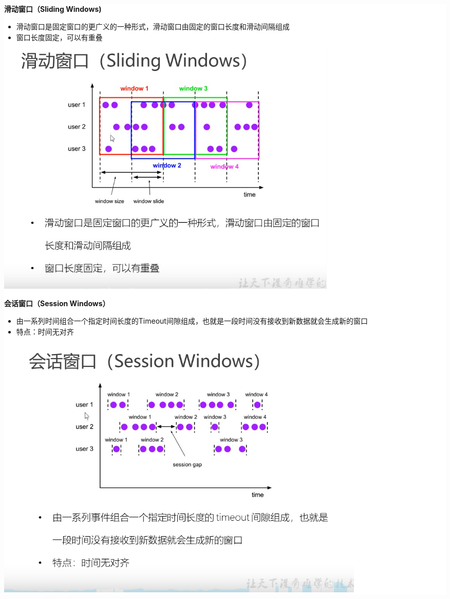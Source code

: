 **滑动窗口（Sliding Windows)**

- 滑动窗口是固定窗口的更广义的一种形式，滑动窗口由固定的窗口长度和滑动间隔组成
- 窗口长度固定，可以有重叠

![image-20220317162949628](flink二刷.assets/image-20220317162949628-16475057903986.png)

**会话窗口（Session Windows）**

- 由一系列时间组合一个指定时间长度的Timeout间隙组成，也就是一段时间没有接收到新数据就会生成新的窗口
- 特点：时间无对齐

![image-20220317163349039](flink二刷.assets/image-20220317163349039-16475060305127.png)
